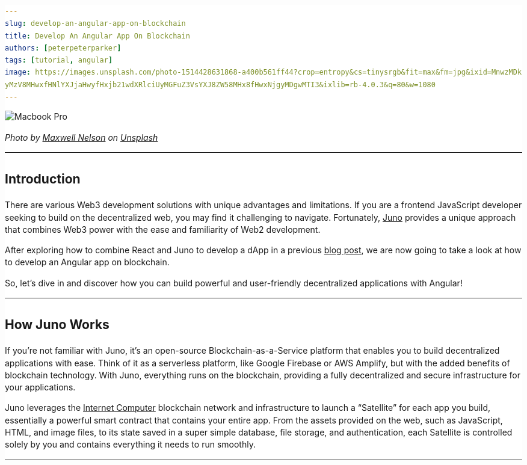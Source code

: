 ```yaml
---
slug: develop-an-angular-app-on-blockchain
title: Develop An Angular App On Blockchain
authors: [peterpeterparker]
tags: [tutorial, angular]
image: https://images.unsplash.com/photo-1514428631868-a400b561ff44?crop=entropy&cs=tinysrgb&fit=max&fm=jpg&ixid=MnwzMDkyMzV8MHwxfHNlYXJjaHwyfHxjb21wdXRlciUyMGFuZ3VsYXJ8ZW58MHx8fHwxNjgyMDgwMTI3&ixlib=rb-4.0.3&q=80&w=1080
---
```


![Macbook Pro](https://images.unsplash.com/photo-1514428631868-a400b561ff44?crop=entropy&cs=tinysrgb&fit=max&fm=jpg&ixid=MnwzMDkyMzV8MHwxfHNlYXJjaHwyfHxjb21wdXRlciUyMGFuZ3VsYXJ8ZW58MHx8fHwxNjgyMDgwMTI3&ixlib=rb-4.0.3&q=80&w=1080)

_Photo by [Maxwell Nelson](https://unsplash.com/fr/@maxcodes?utm_source=unsplash&utm_medium=referral&utm_content=creditCopyText) on [Unsplash](https://unsplash.com/fr/photos/taiuG8CPKAQ?utm_source=unsplash&utm_medium=referral&utm_content=creditCopyText)_

---

## Introduction

There are various Web3 development solutions with unique advantages and limitations. If you are a frontend JavaScript developer seeking to build on the decentralized web, you may find it challenging to navigate. Fortunately, [Juno](https://juno.build) provides a unique approach that combines Web3 power with the ease and familiarity of Web2 development.

After exploring how to combine React and Juno to develop a dApp in a previous [blog post](https://juno.build/blog/build-a-web3-app-with-react-js), we are now going to take a look at how to develop an Angular app on blockchain.

So, let’s dive in and discover how you can build powerful and user-friendly decentralized applications with Angular!



---

## How Juno Works

If you’re not familiar with Juno, it’s an open-source Blockchain-as-a-Service platform that enables you to build decentralized applications with ease. Think of it as a serverless platform, like Google Firebase or AWS Amplify, but with the added benefits of blockchain technology. With Juno, everything runs on the blockchain, providing a fully decentralized and secure infrastructure for your applications.

Juno leverages the [Internet Computer](https://internetcomputer.org/) blockchain network and infrastructure to launch a “Satellite” for each app you build, essentially a powerful smart contract that contains your entire app. From the assets provided on the web, such as JavaScript, HTML, and image files, to its state saved in a super simple database, file storage, and authentication, each Satellite is controlled solely by you and contains everything it needs to run smoothly.

---

